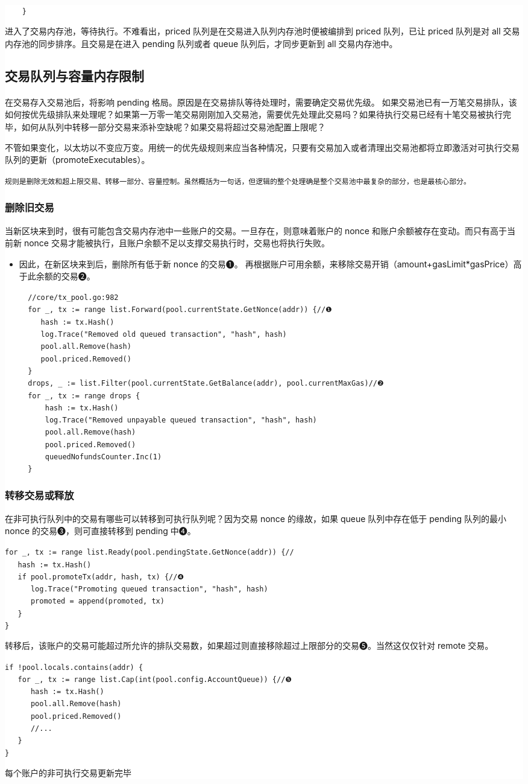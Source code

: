 		}

进入了交易内存池，等待执行。不难看出，priced 队列是在交易进入队列内存池时便被编排到 priced 队列，已让 priced 队列是对 all 交易内存池的同步排序。且交易是在进入 pending 队列或者 queue 队列后，才同步更新到 all 交易内存池中。

## 交易队列与容量内存限制
在交易存入交易池后，将影响 pending 格局。原因是在交易排队等待处理时，需要确定交易优先级。 如果交易池已有一万笔交易排队，该如何按优先级排队来处理呢？如果第一万零一笔交易刚刚加入交易池，需要优先处理此交易吗？如果待执行交易已经有十笔交易被执行完毕，如何从队列中转移一部分交易来添补空缺呢？如果交易将超过交易池配置上限呢？

不管如果变化，以太坊以不变应万变。用统一的优先级规则来应当各种情况，只要有交易加入或者清理出交易池都将立即激活对可执行交易队列的更新（promoteExecutables）。

	规则是删除无效和超上限交易、转移一部分、容量控制。虽然概括为一句话，但逻辑的整个处理确是整个交易池中最复杂的部分，也是最核心部分。
### 删除旧交易
当新区块来到时，很有可能包含交易内存池中一些账户的交易。一旦存在，则意味着账户的 nonce 和账户余额被存在变动。而只有高于当前新 nonce 交易才能被执行，且账户余额不足以支撑交易执行时，交易也将执行失败。

- 因此，在新区块来到后，删除所有低于新 nonce 的交易❶。 再根据账户可用余额，来移除交易开销（amount+gasLimit*gasPrice）高于此余额的交易❷。

		//core/tx_pool.go:982
		for _, tx := range list.Forward(pool.currentState.GetNonce(addr)) {//❶
		   hash := tx.Hash()
		   log.Trace("Removed old queued transaction", "hash", hash)
		   pool.all.Remove(hash)
		   pool.priced.Removed()
		}
		drops, _ := list.Filter(pool.currentState.GetBalance(addr), pool.currentMaxGas)//❷
		for _, tx := range drops {
			hash := tx.Hash()
			log.Trace("Removed unpayable queued transaction", "hash", hash)
			pool.all.Remove(hash)
			pool.priced.Removed()
			queuedNofundsCounter.Inc(1)
		}

### 转移交易或释放
在非可执行队列中的交易有哪些可以转移到可执行队列呢？因为交易 nonce 的缘故，如果 queue 队列中存在低于 pending 队列的最小 nonce 的交易❸，则可直接转移到 pending 中❹。

	for _, tx := range list.Ready(pool.pendingState.GetNonce(addr)) {//
	   hash := tx.Hash()
	   if pool.promoteTx(addr, hash, tx) {//❹
	      log.Trace("Promoting queued transaction", "hash", hash)
	      promoted = append(promoted, tx)
	   }
	}
转移后，该账户的交易可能超过所允许的排队交易数，如果超过则直接移除超过上限部分的交易❺。当然这仅仅针对 remote 交易。
	
	if !pool.locals.contains(addr) {
	   for _, tx := range list.Cap(int(pool.config.AccountQueue)) {//❺
	      hash := tx.Hash()
	      pool.all.Remove(hash)
	      pool.priced.Removed() 
	      //...
	   }
	}
每个账户的非可执行交易更新完毕
